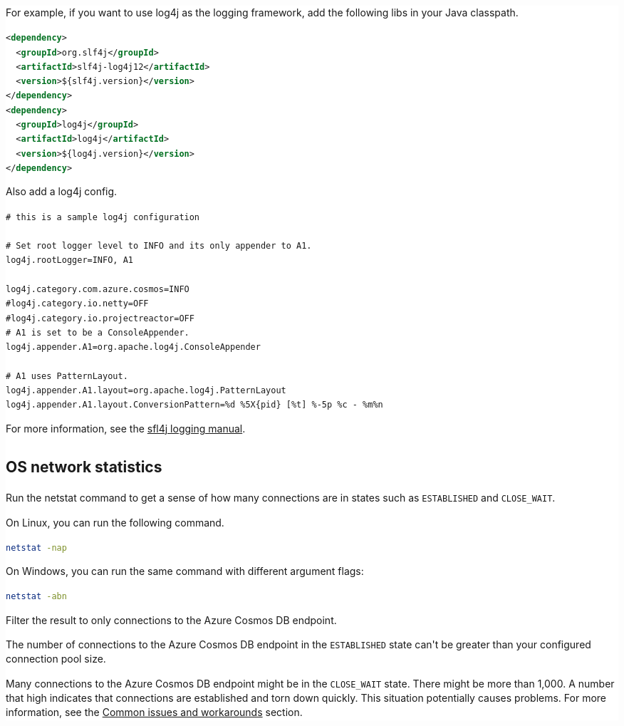 For example, if you want to use log4j as the logging framework, add the following libs in your Java classpath.

```xml
<dependency>
  <groupId>org.slf4j</groupId>
  <artifactId>slf4j-log4j12</artifactId>
  <version>${slf4j.version}</version>
</dependency>
<dependency>
  <groupId>log4j</groupId>
  <artifactId>log4j</artifactId>
  <version>${log4j.version}</version>
</dependency>
```

Also add a log4j config.
```
# this is a sample log4j configuration

# Set root logger level to INFO and its only appender to A1.
log4j.rootLogger=INFO, A1

log4j.category.com.azure.cosmos=INFO
#log4j.category.io.netty=OFF
#log4j.category.io.projectreactor=OFF
# A1 is set to be a ConsoleAppender.
log4j.appender.A1=org.apache.log4j.ConsoleAppender

# A1 uses PatternLayout.
log4j.appender.A1.layout=org.apache.log4j.PatternLayout
log4j.appender.A1.layout.ConversionPattern=%d %5X{pid} [%t] %-5p %c - %m%n
```

For more information, see the [sfl4j logging manual](https://www.slf4j.org/manual.html).

## <a name="netstats"></a>OS network statistics
Run the netstat command to get a sense of how many connections are in states such as `ESTABLISHED` and `CLOSE_WAIT`.

On Linux, you can run the following command.
```bash
netstat -nap
```

On Windows, you can run the same command with different argument flags:
```bash
netstat -abn
```

Filter the result to only connections to the Azure Cosmos DB endpoint.

The number of connections to the Azure Cosmos DB endpoint in the `ESTABLISHED` state can't be greater than your configured connection pool size.

Many connections to the Azure Cosmos DB endpoint might be in the `CLOSE_WAIT` state. There might be more than 1,000. A number that high indicates that connections are established and torn down quickly. This situation potentially causes problems. For more information, see the [Common issues and workarounds] section.


[Common issues and workarounds]: #common-issues-workarounds
[Enable client SDK logging]: #enable-client-sice-logging
[Connection limit on a host machine]: #connection-limit-on-host
[Azure SNAT (PAT) port exhaustion]: #snat